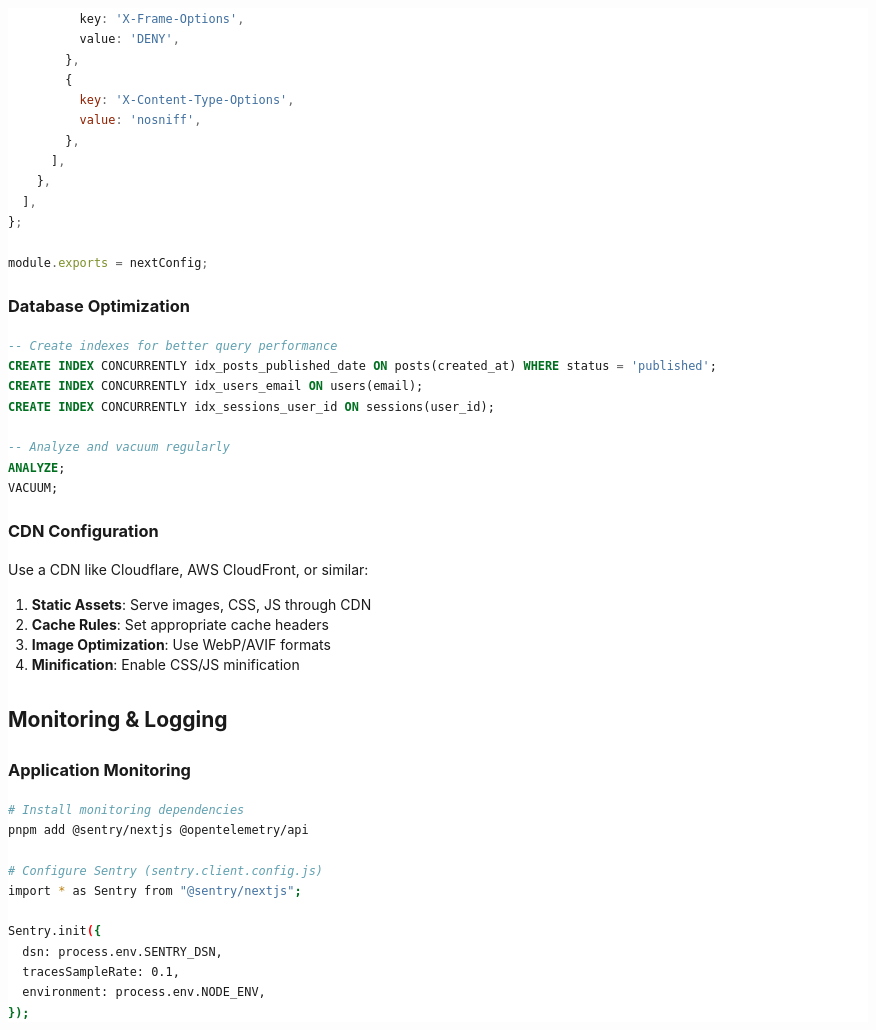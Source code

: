```javascript
          key: 'X-Frame-Options',
          value: 'DENY',
        },
        {
          key: 'X-Content-Type-Options',
          value: 'nosniff',
        },
      ],
    },
  ],
};

module.exports = nextConfig;
```

### Database Optimization

```sql
-- Create indexes for better query performance
CREATE INDEX CONCURRENTLY idx_posts_published_date ON posts(created_at) WHERE status = 'published';
CREATE INDEX CONCURRENTLY idx_users_email ON users(email);
CREATE INDEX CONCURRENTLY idx_sessions_user_id ON sessions(user_id);

-- Analyze and vacuum regularly
ANALYZE;
VACUUM;
```

### CDN Configuration

Use a CDN like Cloudflare, AWS CloudFront, or similar:

1. **Static Assets**: Serve images, CSS, JS through CDN
2. **Cache Rules**: Set appropriate cache headers
3. **Image Optimization**: Use WebP/AVIF formats
4. **Minification**: Enable CSS/JS minification

## Monitoring & Logging

### Application Monitoring

```bash
# Install monitoring dependencies
pnpm add @sentry/nextjs @opentelemetry/api

# Configure Sentry (sentry.client.config.js)
import * as Sentry from "@sentry/nextjs";

Sentry.init({
  dsn: process.env.SENTRY_DSN,
  tracesSampleRate: 0.1,
  environment: process.env.NODE_ENV,
});
```
